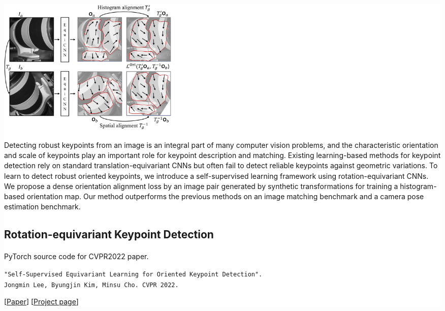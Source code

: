   <img src="./assets/loss.png" width="38.3%" /> 
</p>

Detecting robust keypoints from an image is an integral part of many computer vision problems, and the characteristic orientation and scale of keypoints play an important role for keypoint description and matching. Existing learning-based methods for keypoint detection rely on standard translation-equivariant CNNs but often fail to detect reliable keypoints against geometric variations. To learn to detect robust oriented keypoints, we introduce a self-supervised learning framework using rotation-equivariant CNNs. We propose a dense orientation alignment loss by an image pair generated by synthetic transformations for training a histogram-based orientation map. Our method outperforms the previous methods on an image matching benchmark and a camera pose estimation benchmark.

## Rotation-equivariant Keypoint Detection 

PyTorch source code for CVPR2022 paper.

```text
"Self-Supervised Equivariant Learning for Oriented Keypoint Detection".
Jongmin Lee, Byungjin Kim, Minsu Cho. CVPR 2022.
```
[[Paper](https://arxiv.org/abs/2204.08613)] [[Project page](http://cvlab.postech.ac.kr/research/REKD/)]
